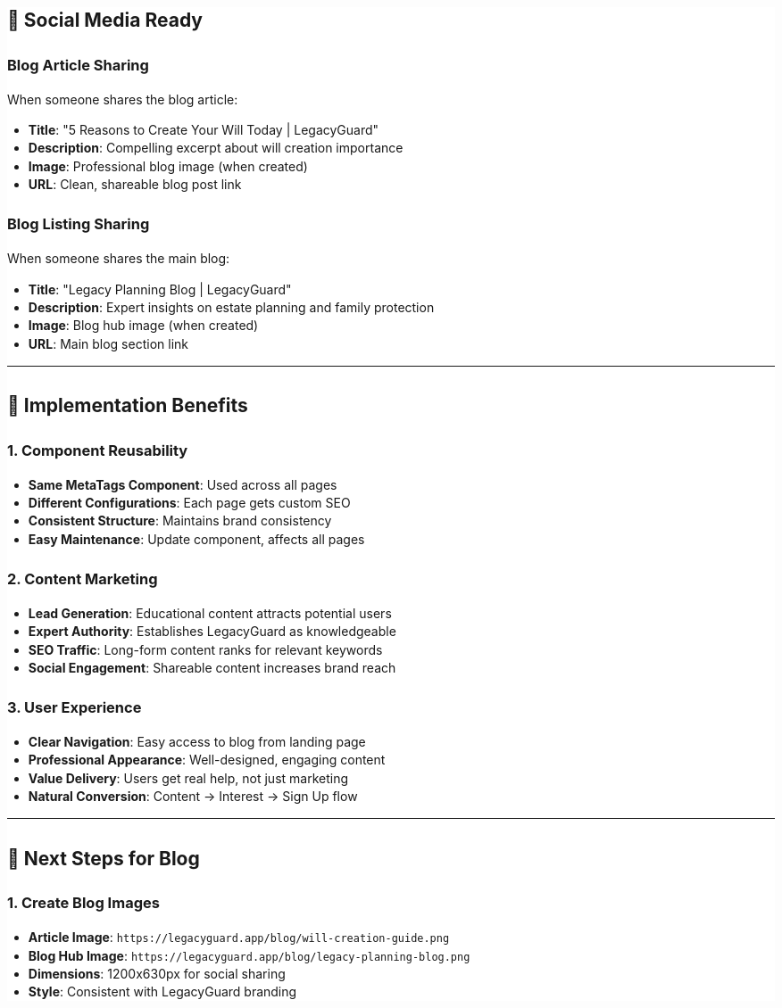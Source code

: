 
## 📱 **Social Media Ready**

### **Blog Article Sharing**
When someone shares the blog article:
- **Title**: "5 Reasons to Create Your Will Today | LegacyGuard"
- **Description**: Compelling excerpt about will creation importance
- **Image**: Professional blog image (when created)
- **URL**: Clean, shareable blog post link

### **Blog Listing Sharing**
When someone shares the main blog:
- **Title**: "Legacy Planning Blog | LegacyGuard"
- **Description**: Expert insights on estate planning and family protection
- **Image**: Blog hub image (when created)
- **URL**: Main blog section link

---

## 🚀 **Implementation Benefits**

### **1. Component Reusability**
- **Same MetaTags Component**: Used across all pages
- **Different Configurations**: Each page gets custom SEO
- **Consistent Structure**: Maintains brand consistency
- **Easy Maintenance**: Update component, affects all pages

### **2. Content Marketing**
- **Lead Generation**: Educational content attracts potential users
- **Expert Authority**: Establishes LegacyGuard as knowledgeable
- **SEO Traffic**: Long-form content ranks for relevant keywords
- **Social Engagement**: Shareable content increases brand reach

### **3. User Experience**
- **Clear Navigation**: Easy access to blog from landing page
- **Professional Appearance**: Well-designed, engaging content
- **Value Delivery**: Users get real help, not just marketing
- **Natural Conversion**: Content → Interest → Sign Up flow

---

## 🎯 **Next Steps for Blog**

### **1. Create Blog Images**
- **Article Image**: `https://legacyguard.app/blog/will-creation-guide.png`
- **Blog Hub Image**: `https://legacyguard.app/blog/legacy-planning-blog.png`
- **Dimensions**: 1200x630px for social sharing
- **Style**: Consistent with LegacyGuard branding

